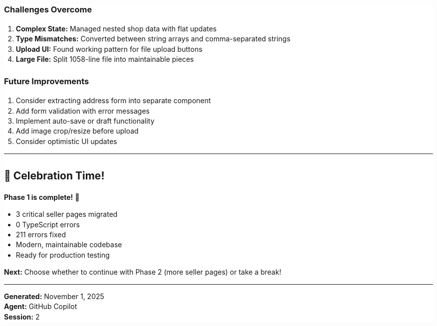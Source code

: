 ### Challenges Overcome

1. **Complex State:** Managed nested shop data with flat updates
2. **Type Mismatches:** Converted between string arrays and comma-separated strings
3. **Upload UI:** Found working pattern for file upload buttons
4. **Large File:** Split 1058-line file into maintainable pieces

### Future Improvements

1. Consider extracting address form into separate component
2. Add form validation with error messages
3. Implement auto-save or draft functionality
4. Add image crop/resize before upload
5. Consider optimistic UI updates

---

## 🎊 Celebration Time!

**Phase 1 is complete!** 🎉

- 3 critical seller pages migrated
- 0 TypeScript errors
- 211 errors fixed
- Modern, maintainable codebase
- Ready for production testing

**Next:** Choose whether to continue with Phase 2 (more seller pages) or take a break!

---

**Generated:** November 1, 2025  
**Agent:** GitHub Copilot  
**Session:** 2
